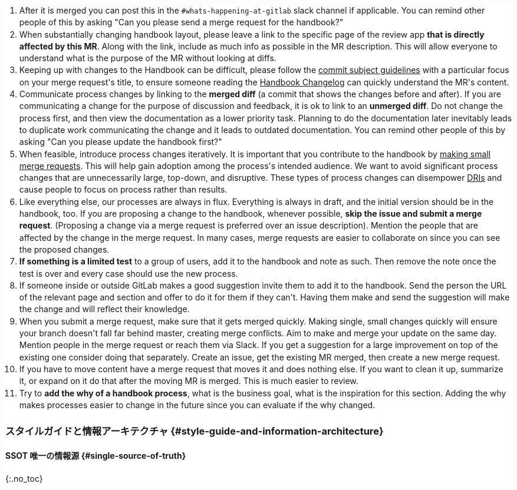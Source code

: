 1. After it is merged you can post this in the `#whats-happening-at-gitlab` slack channel if applicable. You can remind other people of this by asking "Can you please send a merge request for the handbook?"
1. When substantially changing handbook layout, please leave a link to the specific page of the review app **that is directly affected by this MR**. Along with the link, include as much info as possible in the MR description. This will allow everyone to understand what is the purpose of the MR without looking at diffs.
1. Keeping up with changes to the Handbook can be difficult, please follow the [commit subject guidelines](https://docs.gitlab.com/ee/development/contributing/merge_request_workflow.html#commit-messages-guidelines) with a particular focus on your merge request's title, to ensure someone reading the [Handbook Changelog](/handbook/CHANGELOG.html) can quickly understand the MR's content.
1. Communicate process changes by linking to the **merged diff** (a commit that shows the changes before and after). If you are communicating a change for the purpose of discussion and feedback, it is ok to link to an **unmerged diff**. Do not change the process first, and then view the documentation as a lower priority task. Planning to do the documentation later inevitably leads to duplicate work communicating the change and it leads to outdated documentation. You can remind other people of this by asking "Can you please update the handbook first?"
1. When feasible, introduce process changes iteratively. It is important that you contribute to the handbook by [making small merge requests](/handbook/values/#make-small-merge-requests). This will help gain adoption among the process's intended audience. We want to avoid significant process changes that are unnecessarily large, top-down, and disruptive. These types of process changes can disempower [DRIs](/handbook/people-group/directly-responsible-individuals/) and cause people to focus on process rather than results.
1. Like everything else, our processes are always in flux. Everything is always in draft, and the initial version should be in the handbook, too. If you are proposing a change to the handbook, whenever possible, **skip the issue and submit a merge request**. (Proposing a change via a merge request is preferred over an issue description). Mention the people that are affected by the change in the merge request. In many cases, merge requests are easier to collaborate on since you can see the proposed changes.
1. **If something is a limited test** to a group of users, add it to the handbook and note as such. Then remove the note once the test is over and every case should use the new process.
1. If someone inside or outside GitLab makes a good suggestion invite them to add it to the handbook. Send the person the URL of the relevant page and section and offer to do it for them if they can't. Having them make and send the suggestion will make the change and will reflect their knowledge.
1. When you submit a merge request, make sure that it gets merged quickly. Making single, small changes quickly will ensure your branch doesn't fall far behind master, creating merge conflicts. Aim to make and merge your update on the same day. Mention people in the merge request or reach them via Slack. If you get a suggestion for a large improvement on top of the existing one consider doing that separately. Create an issue, get the existing MR merged, then create a new merge request.
1. If you have to move content have a merge request that moves it and does nothing else. If you want to clean it up, summarize it, or expand on it do that after the moving MR is merged. This is much easier to review.
1. Try to **add the why of a handbook process**, what is the business goal, what is the inspiration for this section. Adding the why makes processes easier to change in the future since you can evaluate if the why changed.

### スタイルガイドと情報アーキテクチャ {#style-guide-and-information-architecture}

#### SSOT 唯一の情報源 {#single-source-of-truth} 
{:.no_toc}
